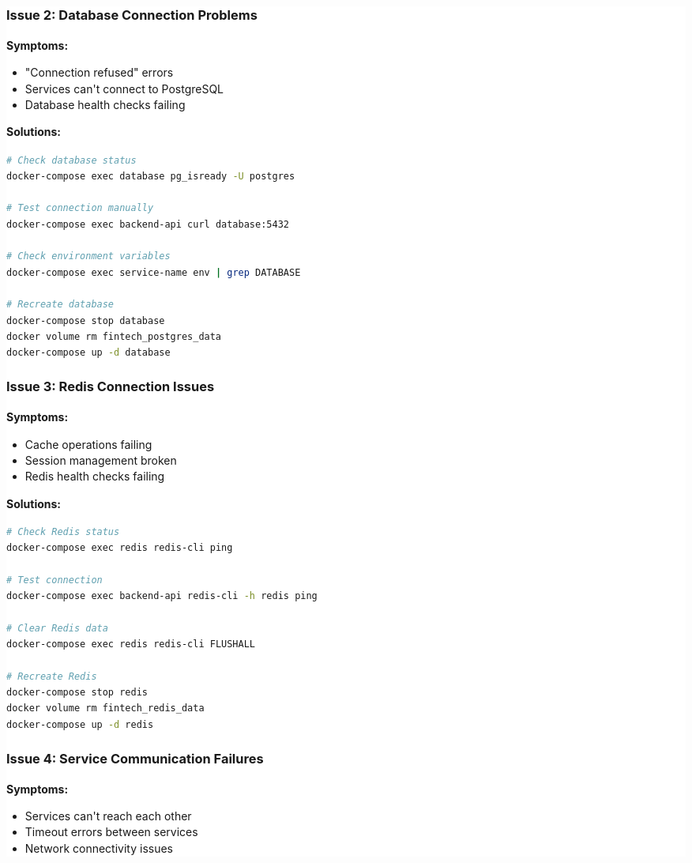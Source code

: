### Issue 2: Database Connection Problems
**Symptoms:**
- "Connection refused" errors
- Services can't connect to PostgreSQL
- Database health checks failing

**Solutions:**
```bash
# Check database status
docker-compose exec database pg_isready -U postgres

# Test connection manually
docker-compose exec backend-api curl database:5432

# Check environment variables
docker-compose exec service-name env | grep DATABASE

# Recreate database
docker-compose stop database
docker volume rm fintech_postgres_data
docker-compose up -d database
```

### Issue 3: Redis Connection Issues
**Symptoms:**
- Cache operations failing
- Session management broken
- Redis health checks failing

**Solutions:**
```bash
# Check Redis status
docker-compose exec redis redis-cli ping

# Test connection
docker-compose exec backend-api redis-cli -h redis ping

# Clear Redis data
docker-compose exec redis redis-cli FLUSHALL

# Recreate Redis
docker-compose stop redis
docker volume rm fintech_redis_data
docker-compose up -d redis
```

### Issue 4: Service Communication Failures
**Symptoms:**
- Services can't reach each other
- Timeout errors between services
- Network connectivity issues
